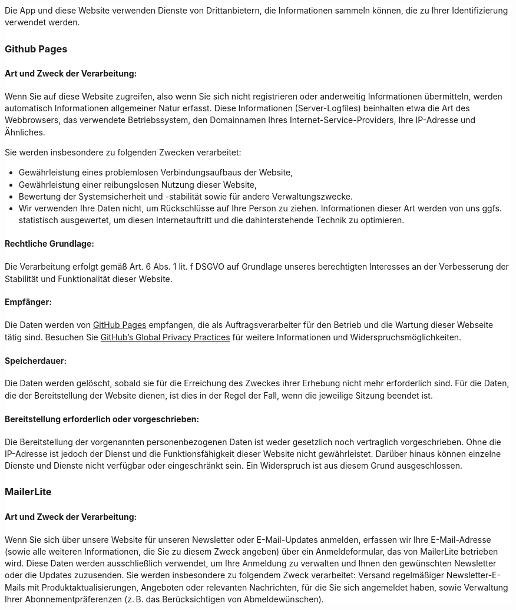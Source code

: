Die App und diese Website verwenden Dienste von Drittanbietern, die Informationen sammeln können, die zu Ihrer Identifizierung verwendet werden.

### Github Pages

#### Art und Zweck der Verarbeitung:
Wenn Sie auf diese Website zugreifen, also wenn Sie sich nicht registrieren oder anderweitig Informationen übermitteln, werden automatisch Informationen allgemeiner Natur erfasst. Diese Informationen (Server-Logfiles) beinhalten etwa die Art des Webbrowsers, das verwendete Betriebssystem, den Domainnamen Ihres Internet-Service-Providers, Ihre IP-Adresse und Ähnliches.

Sie werden insbesondere zu folgenden Zwecken verarbeitet:

- Gewährleistung eines problemlosen Verbindungsaufbaus der Website,
- Gewährleistung einer reibungslosen Nutzung dieser Website,
- Bewertung der Systemsicherheit und -stabilität sowie
für andere Verwaltungszwecke.
- Wir verwenden Ihre Daten nicht, um Rückschlüsse auf Ihre Person zu ziehen. Informationen dieser Art werden von uns ggfs. statistisch ausgewertet, um diesen Internetauftritt und die dahinterstehende Technik zu optimieren.

#### Rechtliche Grundlage:
Die Verarbeitung erfolgt gemäß Art. 6 Abs. 1 lit. f DSGVO auf Grundlage unseres berechtigten Interesses an der Verbesserung der Stabilität und Funktionalität dieser Website.

#### Empfänger:
Die Daten werden von [GitHub Pages](https://docs.github.com/en/pages/getting-started-with-github-pages/about-github-pages) empfangen, die als Auftragsverarbeiter für den Betrieb und die Wartung dieser Webseite tätig sind. Besuchen Sie [GitHub’s Global Privacy Practices](https://docs.github.com/en/site-policy/privacy-policies/global-privacy-practices) für weitere Informationen und Widerspruchsmöglichkeiten.

#### Speicherdauer:
Die Daten werden gelöscht, sobald sie für die Erreichung des Zweckes ihrer Erhebung nicht mehr erforderlich sind. Für die Daten, die der Bereitstellung der Website dienen, ist dies in der Regel der Fall, wenn die jeweilige Sitzung beendet ist.

#### Bereitstellung erforderlich oder vorgeschrieben:
Die Bereitstellung der vorgenannten personenbezogenen Daten ist weder gesetzlich noch vertraglich vorgeschrieben. Ohne die IP-Adresse ist jedoch der Dienst und die Funktionsfähigkeit dieser Website nicht gewährleistet. Darüber hinaus können einzelne Dienste und Dienste nicht verfügbar oder eingeschränkt sein. Ein Widerspruch ist aus diesem Grund ausgeschlossen.

### MailerLite

#### Art und Zweck der Verarbeitung:

Wenn Sie sich über unsere Website für unseren Newsletter oder E-Mail-Updates anmelden, erfassen wir Ihre E-Mail-Adresse (sowie alle weiteren Informationen, die Sie zu diesem Zweck angeben) über ein Anmeldeformular, das von MailerLite betrieben wird. Diese Daten werden ausschließlich verwendet, um Ihre Anmeldung zu verwalten und Ihnen den gewünschten Newsletter oder die Updates zuzusenden. Sie werden insbesondere zu folgendem Zweck verarbeitet: Versand regelmäßiger Newsletter-E-Mails mit Produktaktualisierungen, Angeboten oder relevanten Nachrichten, für die Sie sich angemeldet haben, sowie Verwaltung Ihrer Abonnementpräferenzen (z. B. das Berücksichtigen von Abmeldewünschen).
